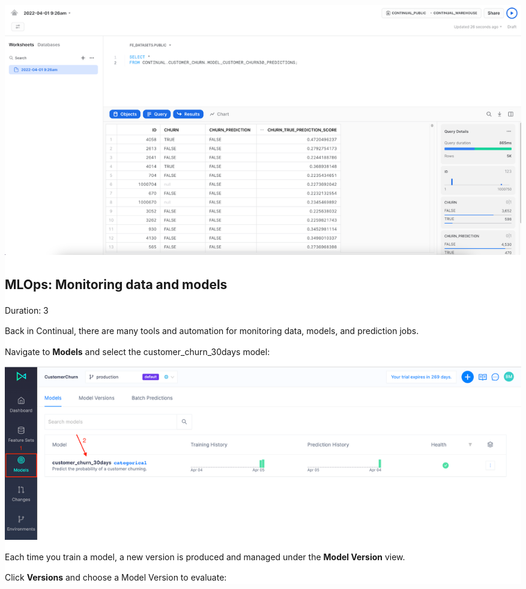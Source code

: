 ![34](assets/34.png)

## MLOps: Monitoring data and models
Duration: 3

Back in Continual, there are many tools and automation for monitoring data, models, and prediction jobs.

Navigate to **Models** and select the customer_churn_30days model:

![35](assets/35.png)

Each time you train a model, a new version is produced and managed under the **Model Version** view. 

Click **Versions** and choose a Model Version to evaluate:
